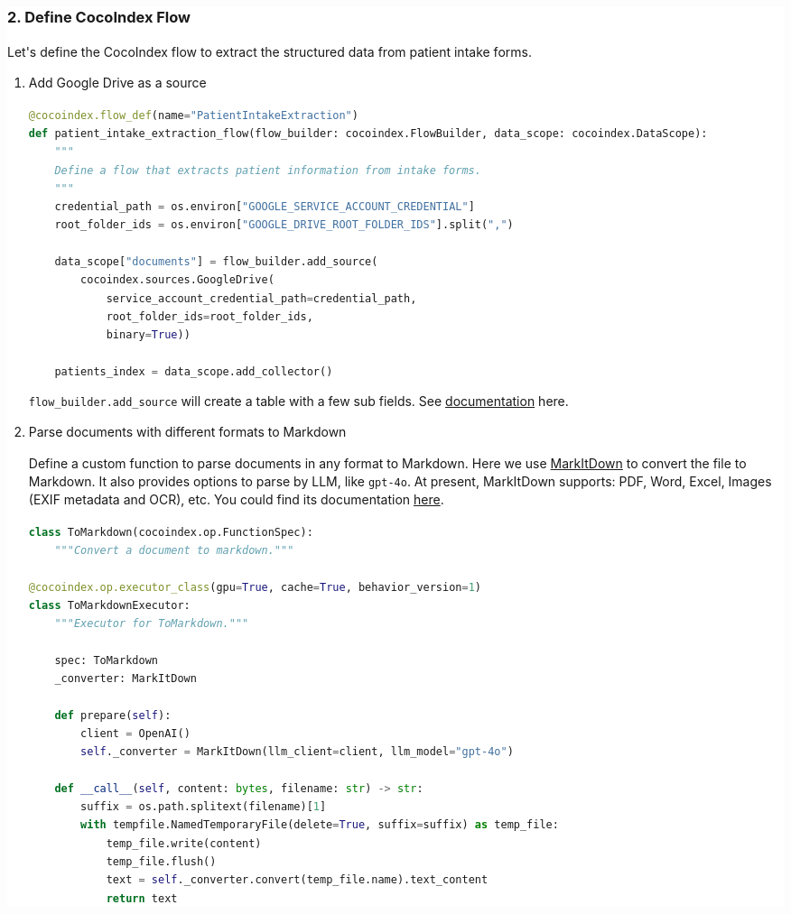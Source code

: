 ### 2. Define CocoIndex Flow
Let's define the CocoIndex flow to extract the structured data from patient intake forms.

1.  Add Google Drive as a source
    ```python
    @cocoindex.flow_def(name="PatientIntakeExtraction")
    def patient_intake_extraction_flow(flow_builder: cocoindex.FlowBuilder, data_scope: cocoindex.DataScope):
        """
        Define a flow that extracts patient information from intake forms.
        """
        credential_path = os.environ["GOOGLE_SERVICE_ACCOUNT_CREDENTIAL"]
        root_folder_ids = os.environ["GOOGLE_DRIVE_ROOT_FOLDER_IDS"].split(",")
        
        data_scope["documents"] = flow_builder.add_source(
            cocoindex.sources.GoogleDrive(
                service_account_credential_path=credential_path,
                root_folder_ids=root_folder_ids,
                binary=True))

        patients_index = data_scope.add_collector()
    ```

    `flow_builder.add_source` will create a table with a few sub fields. See [documentation](https://cocoindex.io/docs/ops/sources) here.

2.  Parse documents with different formats to Markdown

    Define a custom function to parse documents in any format to Markdown. Here we use [MarkItDown](https://github.com/microsoft/markitdown) to convert the file to Markdown. It also provides options to parse by LLM, like `gpt-4o`.
    At present, MarkItDown supports: PDF, Word, Excel, Images (EXIF metadata and OCR), etc. You could find its documentation [here](https://github.com/microsoft/markitdown).


    ```python
    class ToMarkdown(cocoindex.op.FunctionSpec):
        """Convert a document to markdown."""

    @cocoindex.op.executor_class(gpu=True, cache=True, behavior_version=1)
    class ToMarkdownExecutor:
        """Executor for ToMarkdown."""

        spec: ToMarkdown
        _converter: MarkItDown

        def prepare(self):
            client = OpenAI()
            self._converter = MarkItDown(llm_client=client, llm_model="gpt-4o")

        def __call__(self, content: bytes, filename: str) -> str:
            suffix = os.path.splitext(filename)[1]
            with tempfile.NamedTemporaryFile(delete=True, suffix=suffix) as temp_file:
                temp_file.write(content)
                temp_file.flush()
                text = self._converter.convert(temp_file.name).text_content
                return text
    ```
